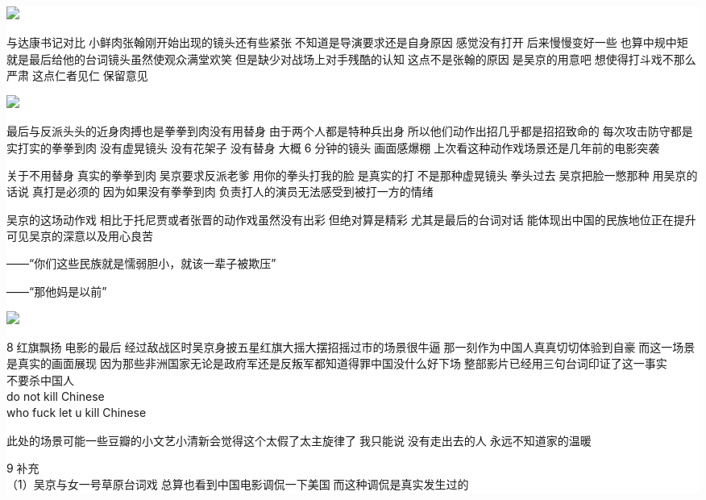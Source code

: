 ![](https://images.weserv.nl/?url=https%3A//pic1.zhimg.com/v2-f7d5675ef8f7c8780aa31a38513ac917_r.jpg%3Fsource%3D1940ef5c)

与达康书记对比 小鲜肉张翰刚开始出现的镜头还有些紧张 不知道是导演要求还是自身原因 感觉没有打开 后来慢慢变好一些 也算中规中矩 就是最后给他的台词镜头虽然使观众满堂欢笑 但是缺少对战场上对手残酷的认知 这点不是张翰的原因 是吴京的用意吧 想使得打斗戏不那么严肃 这点仁者见仁 保留意见  

![](https://images.weserv.nl/?url=https%3A//pic1.zhimg.com/v2-85e0946137879cf72f52141aff508112_r.jpg%3Fsource%3D1940ef5c)

最后与反派头头的近身肉搏也是拳拳到肉没有用替身 由于两个人都是特种兵出身 所以他们动作出招几乎都是招招致命的 每次攻击防守都是实打实的拳拳到肉 没有虚晃镜头 没有花架子 没有替身 大概 6 分钟的镜头 画面感爆棚 上次看这种动作戏场景还是几年前的电影突袭

关于不用替身 真实的拳拳到肉 吴京要求反派老爹 用你的拳头打我的脸 是真实的打 不是那种虚晃镜头 拳头过去 吴京把脸一憋那种 用吴京的话说 真打是必须的 因为如果没有拳拳到肉 负责打人的演员无法感受到被打一方的情绪

吴京的这场动作戏 相比于托尼贾或者张晋的动作戏虽然没有出彩 但绝对算是精彩 尤其是最后的台词对话 能体现出中国的民族地位正在提升 可见吴京的深意以及用心良苦

——“你们这些民族就是懦弱胆小，就该一辈子被欺压”

——“那他妈是以前”

  

![](https://images.weserv.nl/?url=https%3A//pic2.zhimg.com/v2-bbef971f199516fa94ecb72e78cbba9b_r.jpg%3Fsource%3D1940ef5c)

8 红旗飘扬 电影的最后 经过敌战区时吴京身披五星红旗大摇大摆招摇过市的场景很牛逼 那一刻作为中国人真真切切体验到自豪 而这一场景是真实的画面展现 因为那些非洲国家无论是政府军还是反叛军都知道得罪中国没什么好下场 整部影片已经用三句台词印证了这一事实  
不要杀中国人  
do not kill Chinese  
who fuck let u kill Chinese

此处的场景可能一些豆瓣的小文艺小清新会觉得这个太假了太主旋律了 我只能说 没有走出去的人 永远不知道家的温暖

  

9 补充  
（1）吴京与女一号草原台词戏 总算也看到中国电影调侃一下美国 而这种调侃是真实发生过的  

